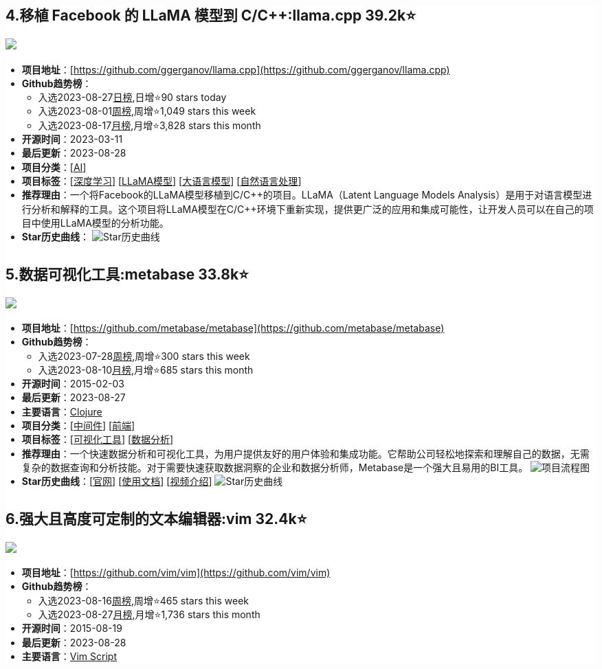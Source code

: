 ## 4.移植 Facebook 的 LLaMA 模型到 C/C++:llama.cpp 39.2k⭐
![](http://photocdn.tv.sohu.com/watermark/20230425/pic_org_a5215c0e-53a9-4770-82b6-4270544d72b1.png)
- **项目地址**：[https://github.com/ggerganov/llama.cpp](https://github.com/ggerganov/llama.cpp)
- **Github趋势榜**：
    - 入选2023-08-27[日榜](https://open.itc.cn/?tab=trends&trendType=0&repoId=R_kgDOJH_K4A),日增⭐90 stars today
    -  入选2023-08-01[周榜](https://open.itc.cn/?tab=trends&trendType=1&repoId=R_kgDOJH_K4A),周增⭐1,049 stars this week
    -  入选2023-08-17[月榜](https://open.itc.cn/?tab=trends&trendType=1&repoId=R_kgDOJH_K4A),月增⭐3,828 stars this month
- **开源时间**：2023-03-11
- **最后更新**：2023-08-28
- **项目分类**：[[AI](https://open.itc.cn/github/dig?cateId=01GTK9N7P510TQWFR694MX6GV4&repoId=R_kgDOJH_K4A)] 
- **项目标签**：[[深度学习](https://open.itc.cn/github/dig/tag?tagId=01H0KWHK1JJWEDVBZKN7HXS5DK)] [[LLaMA模型](https://open.itc.cn/github/dig/tag?tagId=01H0KWJ8CV0KJTSMCGDB6A85MD)] [[大语言模型](https://open.itc.cn/github/dig/tag?tagId=01H0KWJ8Q33BWXJ3YPRZ97W57W)] [[自然语言处理](https://open.itc.cn/github/dig/tag?tagId=01H0KWHKXS01KTWSW8HGXCMWGY)] 
- **推荐理由**：一个将Facebook的LLaMA模型移植到C/C++的项目。LLaMA（Latent Language Models Analysis）是用于对语言模型进行分析和解释的工具。这个项目将LLaMA模型在C/C++环境下重新实现，提供更广泛的应用和集成可能性，让开发人员可以在自己的项目中使用LLaMA模型的分析功能。
- **Star历史曲线**：
  ![Star历史曲线](http://photocdn.tv.sohu.com/watermark/history/ggerganov/star-llama.cpp.png)

## 5.数据可视化工具:metabase 33.8k⭐
![](http://photocdn.tv.sohu.com/watermark/q_mini/20230728/pic_org_0f9d5807-0867-40bd-aa68-0a5f55aaeeb5.png)
- **项目地址**：[https://github.com/metabase/metabase](https://github.com/metabase/metabase)
- **Github趋势榜**：
    -  入选2023-07-28[周榜](https://open.itc.cn/?tab=trends&trendType=1&repoId=MDEwOlJlcG9zaXRvcnkzMDIwMzkzNQ==),周增⭐300 stars this week
    -  入选2023-08-10[月榜](https://open.itc.cn/?tab=trends&trendType=1&repoId=MDEwOlJlcG9zaXRvcnkzMDIwMzkzNQ==),月增⭐685 stars this month
- **开源时间**：2015-02-03
- **最后更新**：2023-08-27
- **主要语言**：[Clojure](https://github.com/search?q=language:Clojure&type=repositories)
- **项目分类**：[[中间件](https://open.itc.cn/github/dig?cateId=01GX54H1G0Q1NJ1JB60GQ8FCD0&repoId=MDEwOlJlcG9zaXRvcnkzMDIwMzkzNQ==)] [[前端](https://open.itc.cn/github/dig?cateId=01GTGX6MXFE85RNYQ9E1WQA5T2&repoId=MDEwOlJlcG9zaXRvcnkzMDIwMzkzNQ==)] 
- **项目标签**：[[可视化工具](https://open.itc.cn/github/dig/tag?tagId=01H13C5AXH6QNK4SFK0T9K810D)] [[数据分析](https://open.itc.cn/github/dig/tag?tagId=01H6D5RKM16WMR3FBGZJVP79JS)] 
- **推荐理由**：一个快速数据分析和可视化工具，为用户提供友好的用户体验和集成功能。它帮助公司轻松地探索和理解自己的数据，无需复杂的数据查询和分析技能。对于需要快速获取数据洞察的企业和数据分析师，Metabase是一个强大且易用的BI工具。
  ![项目流程图](http://photocdn.tv.sohu.com/watermark/q_mini/20230728/pic_org_62a63963-2a01-41b9-abae-ba4a9dfa56a6.png)
- **Star历史曲线**：[[官网](https://www.metabase.com/)] [[使用文档](https://www.metabase.com/docs/latest/)] [[视频介绍](https://www.loom.com/share/97107a8c8b054cd8bfa8dacb297d2c04)] 
  ![Star历史曲线](http://photocdn.tv.sohu.com/watermark/history/metabase/star-metabase.png)

## 6.强大且高度可定制的文本编辑器:vim 32.4k⭐
![](http://photocdn.tv.sohu.com/watermark/q_mini/20230815/pic_org_8c7d8614-2e44-4b68-be2d-bb26af00e6bc.jpg)
- **项目地址**：[https://github.com/vim/vim](https://github.com/vim/vim)
- **Github趋势榜**：
    -  入选2023-08-16[周榜](https://open.itc.cn/?tab=trends&trendType=1&repoId=MDEwOlJlcG9zaXRvcnk0MDk5NzQ4Mg==),周增⭐465 stars this week
    -  入选2023-08-27[月榜](https://open.itc.cn/?tab=trends&trendType=1&repoId=MDEwOlJlcG9zaXRvcnk0MDk5NzQ4Mg==),月增⭐1,736 stars this month
- **开源时间**：2015-08-19
- **最后更新**：2023-08-28
- **主要语言**：[Vim Script](https://github.com/search?q=language:Vim+Script&type=repositories)